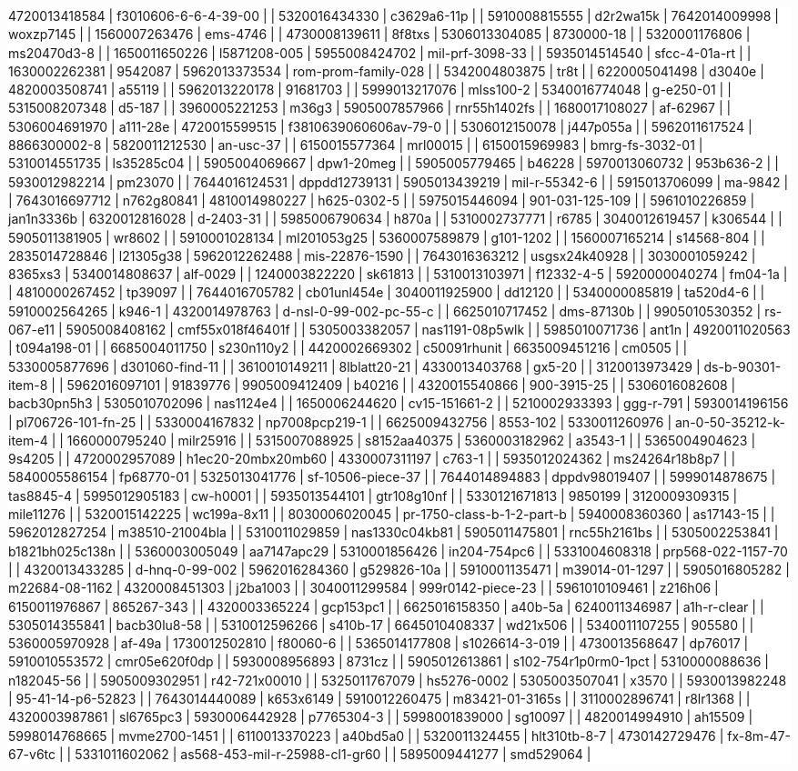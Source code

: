 4720013418584 | f3010606-6-6-4-39-00 |  | 5320016434330 | c3629a6-11p |  | 5910008815555 | d2r2wa15k | 
7642014009998 | woxzp7145 |  | 1560007263476 | ems-4746 |  | 4730008139611 | 8f8txs | 
5306013304085 | 8730000-18 |  | 5320001176806 | ms20470d3-8 |  | 1650011650226 | l5871208-005 | 
5955008424702 | mil-prf-3098-33 |  | 5935014514540 | sfcc-4-01a-rt |  | 1630002262381 | 9542087 | 
5962013373534 | rom-prom-family-028 |  | 5342004803875 | tr8t |  | 6220005041498 | d3040e | 
4820003508741 | a55119 |  | 5962013220178 | 91681703 |  | 5999013217076 | mlss100-2 | 
5340016774048 | g-e250-01 |  | 5315008207348 | d5-187 |  | 3960005221253 | m36g3 | 
5905007857966 | rnr55h1402fs |  | 1680017108027 | af-62967 |  | 5306004691970 | a111-28e | 
4720015599515 | f3810639060606av-79-0 |  | 5306012150078 | j447p055a |  | 5962011617524 | 8866300002-8 | 
5820011212530 | an-usc-37 |  | 6150015577364 | mrl00015 |  | 6150015969983 | bmrg-fs-3032-01 | 
5310014551735 | ls35285c04 |  | 5905004069667 | dpw1-20meg |  | 5905005779465 | b46228 | 
5970013060732 | 953b636-2 |  | 5930012982214 | pm23070 |  | 7644016124531 | dppdd12739131 | 
5905013439219 | mil-r-55342-6 |  | 5915013706099 | ma-9842 |  | 7643016697712 | n762g80841 | 
4810014980227 | h625-0302-5 |  | 5975015446094 | 901-031-125-109 |  | 5961010226859 | jan1n3336b | 
6320012816028 | d-2403-31 |  | 5985006790634 | h870a |  | 5310002737771 | r6785 | 
3040012619457 | k306544 |  | 5905011381905 | wr8602 |  | 5910001028134 | ml201053g25 | 
5360007589879 | g101-1202 |  | 1560007165214 | s14568-804 |  | 2835014728846 | l21305g38 | 
5962012262488 | mis-22876-1590 |  | 7643016363212 | usgsx24k40928 |  | 3030001059242 | 8365xs3 | 
5340014808637 | alf-0029 |  | 1240003822220 | sk61813 |  | 5310013103971 | f12332-4-5 | 
5920000040274 | fm04-1a |  | 4810000267452 | tp39097 |  | 7644016705782 | cb01unl454e | 
3040011925900 | dd12120 |  | 5340000085819 | ta520d4-6 |  | 5910002564265 | k946-1 | 
4320014978763 | d-nsl-0-99-002-pc-55-c |  | 6625010717452 | dms-87130b |  | 9905010530352 | rs-067-e11 | 
5905008408162 | cmf55x018f46401f |  | 5305003382057 | nas1191-08p5wlk |  | 5985010071736 | ant1n | 
4920011020563 | t094a198-01 |  | 6685004011750 | s230n110y2 |  | 4420002669302 | c50091rhunit | 
6635009451216 | cm0505 |  | 5330005877696 | d301060-find-11 |  | 3610010149211 | 8lblatt20-21 | 
4330013403768 | gx5-20 |  | 3120013973429 | ds-b-90301-item-8 |  | 5962016097101 | 91839776 | 
9905009412409 | b40216 |  | 4320015540866 | 900-3915-25 |  | 5306016082608 | bacb30pn5h3 | 
5305010702096 | nas1124e4 |  | 1650006244620 | cv15-151661-2 |  | 5210002933393 | ggg-r-791 | 
5930014196156 | pl706726-101-fn-25 |  | 5330004167832 | np7008pcp219-1 |  | 6625009432756 | 8553-102 | 
5330011260976 | an-0-50-35212-k-item-4 |  | 1660000795240 | milr25916 |  | 5315007088925 | s8152aa40375 | 
5360003182962 | a3543-1 |  | 5365004904623 | 9s4205 |  | 4720002957089 | h1ec20-20mbx20mb60 | 
4330007311197 | c763-1 |  | 5935012024362 | ms24264r18b8p7 |  | 5840005586154 | fp68770-01 | 
5325013041776 | sf-10506-piece-37 |  | 7644014894883 | dppdv98019407 |  | 5999014878675 | tas8845-4 | 
5995012905183 | cw-h0001 |  | 5935013544101 | gtr108g10nf |  | 5330121671813 | 9850199 | 
3120009309315 | mile11276 |  | 5320015142225 | wc199a-8x11 |  | 8030006020045 | pr-1750-class-b-1-2-part-b | 
5940008360360 | as17143-15 |  | 5962012827254 | m38510-21004bla |  | 5310011029859 | nas1330c04kb81 | 
5905011475801 | rnc55h2161bs |  | 5305002253841 | b1821bh025c138n |  | 5360003005049 | aa7147apc29 | 
5310001856426 | in204-754pc6 |  | 5331004608318 | prp568-022-1157-70 |  | 4320013433285 | d-hnq-0-99-002 | 
5962016284360 | g529826-10a |  | 5910001135471 | m39014-01-1297 |  | 5905016805282 | m22684-08-1162 | 
4320008451303 | j2ba1003 |  | 3040011299584 | 999r0142-piece-23 |  | 5961010109461 | z216h06 | 
6150011976867 | 865267-343 |  | 4320003365224 | gcp153pc1 |  | 6625016158350 | a40b-5a | 
6240011346987 | a1h-r-clear |  | 5305014355841 | bacb30lu8-58 |  | 5310012596266 | s410b-17 | 
6645010408337 | wd21x506 |  | 5340011107255 | 905580 |  | 5360005970928 | af-49a | 
1730012502810 | f80060-6 |  | 5365014177808 | s1026614-3-019 |  | 4730013568647 | dp76017 | 
5910010553572 | cmr05e620f0dp |  | 5930008956893 | 8731cz |  | 5905012613861 | s102-754r1p0rm0-1pct | 
5310000088636 | n182045-56 |  | 5905009302951 | r42-721x00010 |  | 5325011767079 | hs5276-0002 | 
5305003507041 | x3570 |  | 5930013982248 | 95-41-14-p6-52823 |  | 7643014440089 | k653x6149 | 
5910012260475 | m83421-01-3165s |  | 3110002896741 | r8lr1368 |  | 4320003987861 | sl6765pc3 | 
5930006442928 | p7765304-3 |  | 5998001839000 | sg10097 |  | 4820014994910 | ah15509 | 
5998014768665 | mvme2700-1451 |  | 6110013370223 | a40bd5a0 |  | 5320011324455 | hlt310tb-8-7 | 
4730142729476 | fx-8m-47-67-v6tc |  | 5331011602062 | as568-453-mil-r-25988-cl1-gr60 |  | 5895009441277 | smd529064 | 